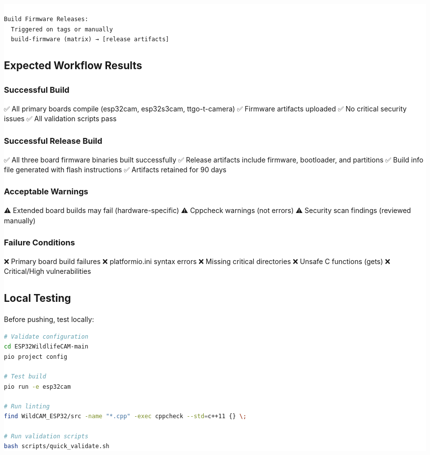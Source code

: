 ```

Build Firmware Releases:
  Triggered on tags or manually
  build-firmware (matrix) → [release artifacts]
```

## Expected Workflow Results

### Successful Build
✅ All primary boards compile (esp32cam, esp32s3cam, ttgo-t-camera)
✅ Firmware artifacts uploaded
✅ No critical security issues
✅ All validation scripts pass

### Successful Release Build
✅ All three board firmware binaries built successfully
✅ Release artifacts include firmware, bootloader, and partitions
✅ Build info file generated with flash instructions
✅ Artifacts retained for 90 days

### Acceptable Warnings
⚠️ Extended board builds may fail (hardware-specific)
⚠️ Cppcheck warnings (not errors)
⚠️ Security scan findings (reviewed manually)

### Failure Conditions
❌ Primary board build failures
❌ platformio.ini syntax errors
❌ Missing critical directories
❌ Unsafe C functions (gets)
❌ Critical/High vulnerabilities

## Local Testing

Before pushing, test locally:

```bash
# Validate configuration
cd ESP32WildlifeCAM-main
pio project config

# Test build
pio run -e esp32cam

# Run linting
find WildCAM_ESP32/src -name "*.cpp" -exec cppcheck --std=c++11 {} \;

# Run validation scripts
bash scripts/quick_validate.sh
```
